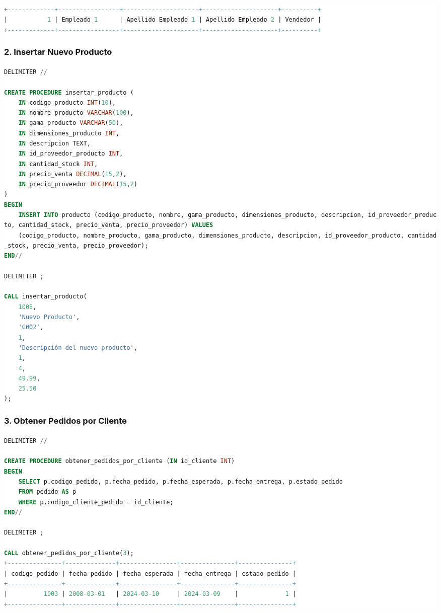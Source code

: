 ```sql
+-------------+-----------------+---------------------+---------------------+----------+
|           1 | Empleado 1      | Apellido Empleado 1 | Apellido Empleado 2 | Vendedor |
+-------------+-----------------+---------------------+---------------------+----------+
```

### **2. Insertar Nuevo Producto**

```sql
DELIMITER //

CREATE PROCEDURE insertar_producto (
    IN codigo_producto INT(10),
    IN nombre_producto VARCHAR(100),
    IN gama_producto VARCHAR(50),
    IN dimensiones_producto INT,
    IN descripcion TEXT,
    IN id_proveedor_producto INT,
    IN cantidad_stock INT,
    IN precio_venta DECIMAL(15,2),
    IN precio_proveedor DECIMAL(15,2)
)
BEGIN
    INSERT INTO producto (codigo_producto, nombre, gama_producto, dimensiones_producto, descripcion, id_proveedor_producto, cantidad_stock, precio_venta, precio_proveedor) VALUES
    (codigo_producto, nombre_producto, gama_producto, dimensiones_producto, descripcion, id_proveedor_producto, cantidad_stock, precio_venta, precio_proveedor);
END//

DELIMITER ;

CALL insertar_producto(
    1005,
    'Nuevo Producto',
    'G002',  
    1, 
    'Descripción del nuevo producto',  
    1, 
    4, 
    49.99,  
    25.50 
);
```

### **3. Obtener Pedidos por Cliente**

```sql
DELIMITER //

CREATE PROCEDURE obtener_pedidos_por_cliente (IN id_cliente INT)
BEGIN
    SELECT p.codigo_pedido, p.fecha_pedido, p.fecha_esperada, p.fecha_entrega, p.estado_pedido
    FROM pedido AS p
    WHERE p.codigo_cliente_pedido = id_cliente;
END//

DELIMITER ;

CALL obtener_pedidos_por_cliente(3);
+---------------+--------------+----------------+---------------+---------------+
| codigo_pedido | fecha_pedido | fecha_esperada | fecha_entrega | estado_pedido |
+---------------+--------------+----------------+---------------+---------------+
|          1003 | 2008-03-01   | 2024-03-10     | 2024-03-09    |             1 |
+---------------+--------------+----------------+---------------+---------------+
```
